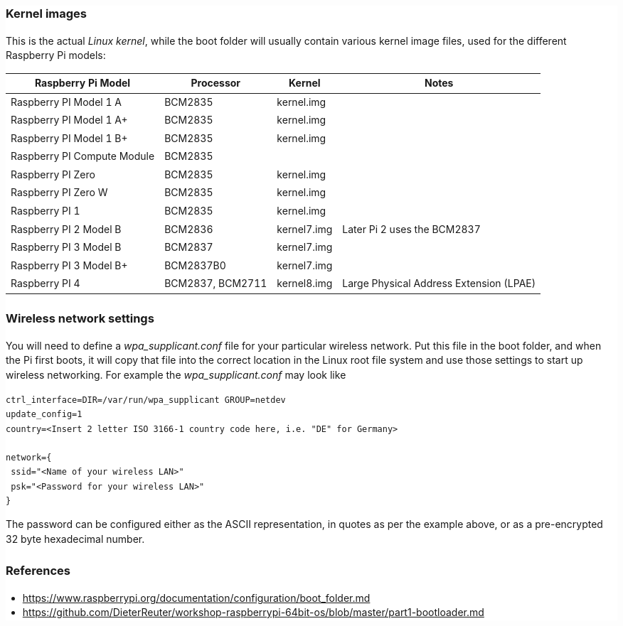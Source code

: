 ### Kernel images

This is the actual _Linux kernel_, while the boot folder will usually contain
various kernel image files, used for the different Raspberry Pi models:

| Raspberry Pi Model          | Processor        | Kernel      | Notes    |
| --------------------------- | ---------------- | ----------- | -------- |
| Raspberry PI Model 1 A      |	BCM2835          | kernel.img  |
| Raspberry PI Model 1 A+     |	BCM2835          | kernel.img  |
| Raspberry PI Model 1 B+     |	BCM2835          | kernel.img  |
| Raspberry PI Compute Module | BCM2835          |             |
| Raspberry PI Zero           | BCM2835          | kernel.img  |
| Raspberry PI Zero W         | BCM2835          | kernel.img  |
| Raspberry PI 1              | BCM2835          | kernel.img  |
| Raspberry PI 2 Model B      | BCM2836          | kernel7.img | Later Pi 2 uses the BCM2837 |
| Raspberry PI 3 Model B      |	BCM2837          | kernel7.img |
| Raspberry PI 3 Model B+     |	BCM2837B0        | kernel7.img |
| Raspberry PI 4              |	BCM2837, BCM2711 | kernel8.img | Large Physical Address Extension (LPAE) |


### Wireless network settings

You will need to define a _wpa_supplicant.conf_ file for your particular wireless
network. Put this file in the boot folder, and when the Pi first boots, it will
copy that file into the correct location in the Linux root file system and use
those settings to start up wireless networking. For example the
_wpa_supplicant.conf_ may look like

```
ctrl_interface=DIR=/var/run/wpa_supplicant GROUP=netdev
update_config=1
country=<Insert 2 letter ISO 3166-1 country code here, i.e. "DE" for Germany>

network={
 ssid="<Name of your wireless LAN>"
 psk="<Password for your wireless LAN>"
}
```

The password can be configured either as the ASCII representation, in quotes as
per the example above, or as a pre-encrypted 32 byte hexadecimal number.

### References

- https://www.raspberrypi.org/documentation/configuration/boot_folder.md
- https://github.com/DieterReuter/workshop-raspberrypi-64bit-os/blob/master/part1-bootloader.md
